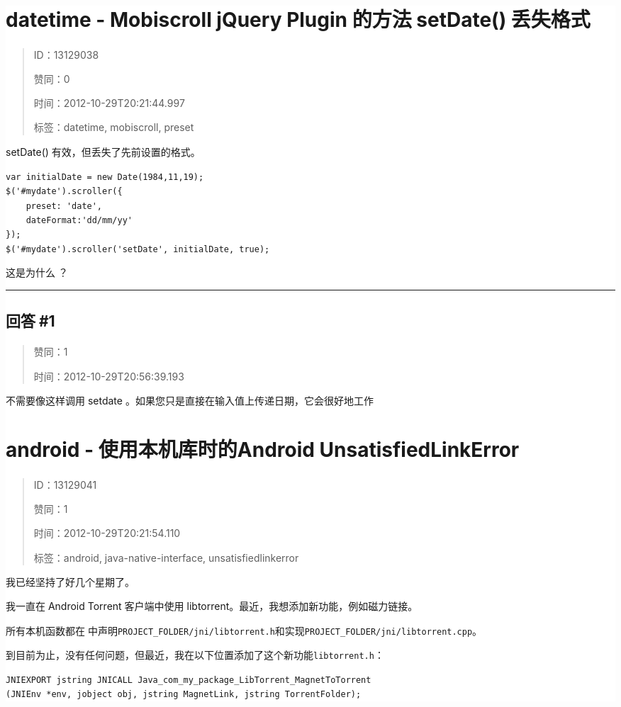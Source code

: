# datetime - Mobiscroll jQuery Plugin 的方法 setDate() 丢失格式

> ID：13129038
> 
> 赞同：0
> 
> 时间：2012-10-29T20:21:44.997
> 
> 标签：datetime, mobiscroll, preset

setDate() 有效，但丢失了先前设置的格式。

```
var initialDate = new Date(1984,11,19);
$('#mydate').scroller({
    preset: 'date',
    dateFormat:'dd/mm/yy'        
});
$('#mydate').scroller('setDate', initialDate, true); 
```

这是为什么 ？

* * *

## 回答 #1

> 赞同：1
> 
> 时间：2012-10-29T20:56:39.193

不需要像这样调用 setdate 。如果您只是直接在输入值上传递日期，它会很好地工作

# android - 使用本机库时的Android UnsatisfiedLinkError

> ID：13129041
> 
> 赞同：1
> 
> 时间：2012-10-29T20:21:54.110
> 
> 标签：android, java-native-interface, unsatisfiedlinkerror

我已经坚持了好几个星期了。

我一直在 Android Torrent 客户端中使用 libtorrent。最近，我想添加新功能，例如磁力链接。

所有本机函数都在 中声明`PROJECT_FOLDER/jni/libtorrent.h`和实现`PROJECT_FOLDER/jni/libtorrent.cpp`。

到目前为止，没有任何问题，但最近，我在以下位置添加了这个新功能`libtorrent.h`：

```
JNIEXPORT jstring JNICALL Java_com_my_package_LibTorrent_MagnetToTorrent
(JNIEnv *env, jobject obj, jstring MagnetLink, jstring TorrentFolder); 
```
